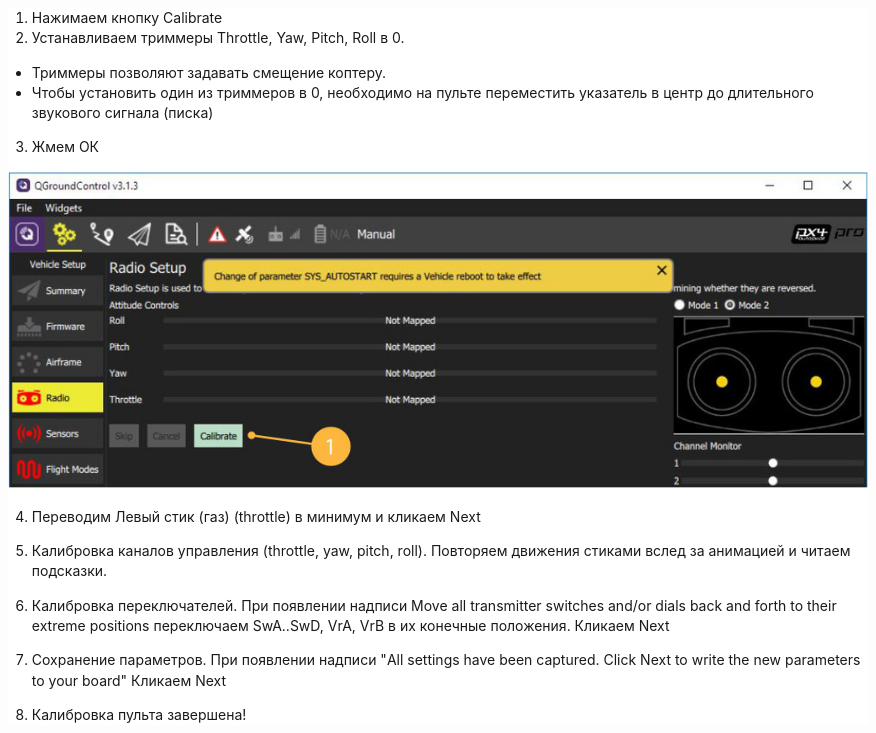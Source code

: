 1. Нажимаем кнопку Calibrate
2. Устанавливаем триммеры Throttle, Yaw, Pitch, Roll в 0.
 * Триммеры позволяют задавать смещение коптеру.
 * Чтобы установить один из триммеров в 0, необходимо на пульте переместить указатель в центр до длительного звукового сигнала (писка)
3. Жмем ОК

![Калибровка пульта Начало](assets/calibrateViewStart.jpg)

4. Переводим Левый стик (газ) (throttle) в минимум и кликаем Next
5. Калибровка каналов управления (throttle, yaw, pitch, roll).
 Повторяем движения стиками вслед за анимацией и читаем подсказки.
6. Калибровка переключателей.
 При появлении надписи Move all transmitter switches and/or dials back and forth to their extreme positions переключаем SwA..SwD, VrA,   VrB в их конечные положения.
 Кликаем Next
7. Сохранение параметров.
 При появлении надписи "All settings have been captured. Click Next to write the new parameters to your board"
  Кликаем Next

8. Калибровка пульта завершена!

